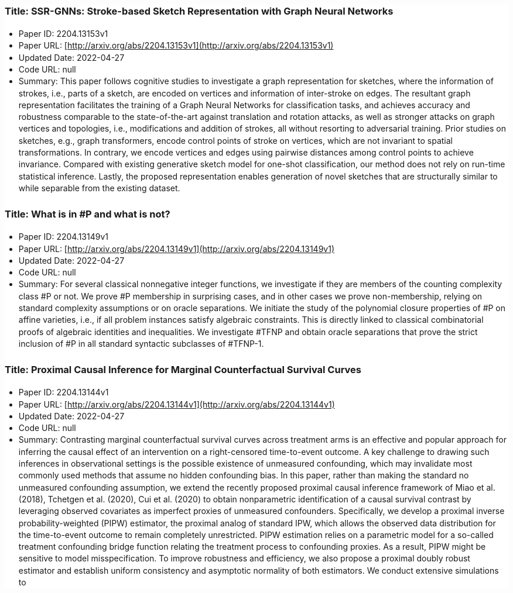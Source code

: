 ### Title: SSR-GNNs: Stroke-based Sketch Representation with Graph Neural Networks
* Paper ID: 2204.13153v1
* Paper URL: [http://arxiv.org/abs/2204.13153v1](http://arxiv.org/abs/2204.13153v1)
* Updated Date: 2022-04-27
* Code URL: null
* Summary: This paper follows cognitive studies to investigate a graph representation
for sketches, where the information of strokes, i.e., parts of a sketch, are
encoded on vertices and information of inter-stroke on edges. The resultant
graph representation facilitates the training of a Graph Neural Networks for
classification tasks, and achieves accuracy and robustness comparable to the
state-of-the-art against translation and rotation attacks, as well as stronger
attacks on graph vertices and topologies, i.e., modifications and addition of
strokes, all without resorting to adversarial training. Prior studies on
sketches, e.g., graph transformers, encode control points of stroke on
vertices, which are not invariant to spatial transformations. In contrary, we
encode vertices and edges using pairwise distances among control points to
achieve invariance. Compared with existing generative sketch model for one-shot
classification, our method does not rely on run-time statistical inference.
Lastly, the proposed representation enables generation of novel sketches that
are structurally similar to while separable from the existing dataset.

### Title: What is in #P and what is not?
* Paper ID: 2204.13149v1
* Paper URL: [http://arxiv.org/abs/2204.13149v1](http://arxiv.org/abs/2204.13149v1)
* Updated Date: 2022-04-27
* Code URL: null
* Summary: For several classical nonnegative integer functions, we investigate if they
are members of the counting complexity class #P or not. We prove #P membership
in surprising cases, and in other cases we prove non-membership, relying on
standard complexity assumptions or on oracle separations.
  We initiate the study of the polynomial closure properties of #P on affine
varieties, i.e., if all problem instances satisfy algebraic constraints. This
is directly linked to classical combinatorial proofs of algebraic identities
and inequalities. We investigate #TFNP and obtain oracle separations that prove
the strict inclusion of #P in all standard syntactic subclasses of #TFNP-1.

### Title: Proximal Causal Inference for Marginal Counterfactual Survival Curves
* Paper ID: 2204.13144v1
* Paper URL: [http://arxiv.org/abs/2204.13144v1](http://arxiv.org/abs/2204.13144v1)
* Updated Date: 2022-04-27
* Code URL: null
* Summary: Contrasting marginal counterfactual survival curves across treatment arms is
an effective and popular approach for inferring the causal effect of an
intervention on a right-censored time-to-event outcome. A key challenge to
drawing such inferences in observational settings is the possible existence of
unmeasured confounding, which may invalidate most commonly used methods that
assume no hidden confounding bias. In this paper, rather than making the
standard no unmeasured confounding assumption, we extend the recently proposed
proximal causal inference framework of Miao et al. (2018), Tchetgen et al.
(2020), Cui et al. (2020) to obtain nonparametric identification of a causal
survival contrast by leveraging observed covariates as imperfect proxies of
unmeasured confounders. Specifically, we develop a proximal inverse
probability-weighted (PIPW) estimator, the proximal analog of standard IPW,
which allows the observed data distribution for the time-to-event outcome to
remain completely unrestricted. PIPW estimation relies on a parametric model
for a so-called treatment confounding bridge function relating the treatment
process to confounding proxies. As a result, PIPW might be sensitive to model
misspecification. To improve robustness and efficiency, we also propose a
proximal doubly robust estimator and establish uniform consistency and
asymptotic normality of both estimators. We conduct extensive simulations to